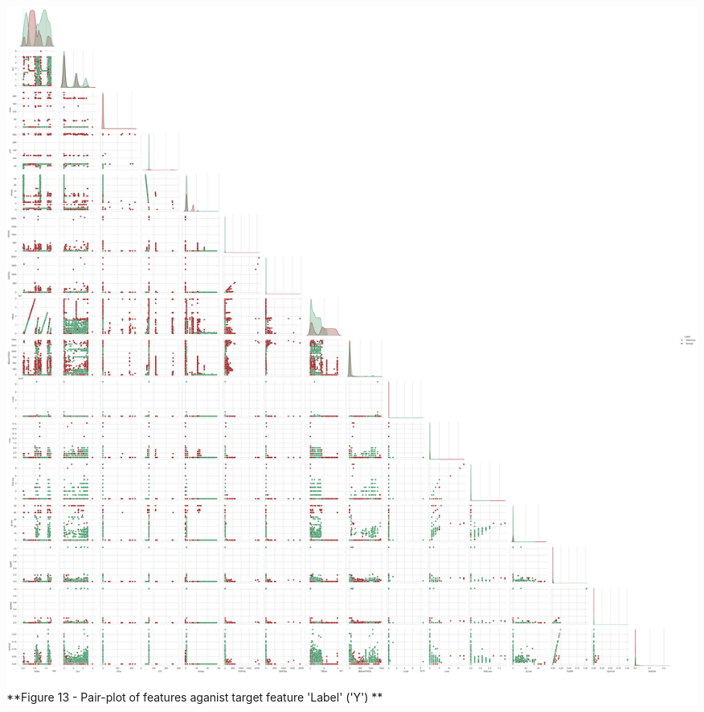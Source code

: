  ![AIML-4G-Apps-Melicious-Attack-Classifiers/Images/proto_benign_malicious.png at main · mabusamra1/AIML-4G-Apps-Melicious-Attack-Classifiers](https://github.com/mabusamra1/AIML-4G-Apps-Melicious-Attack-Classifiers/blob/main/Images/pairplot_numeric_features_label.png) 

**Figure 13 - Pair-plot of features aganist target feature 'Label' ('Y') **
